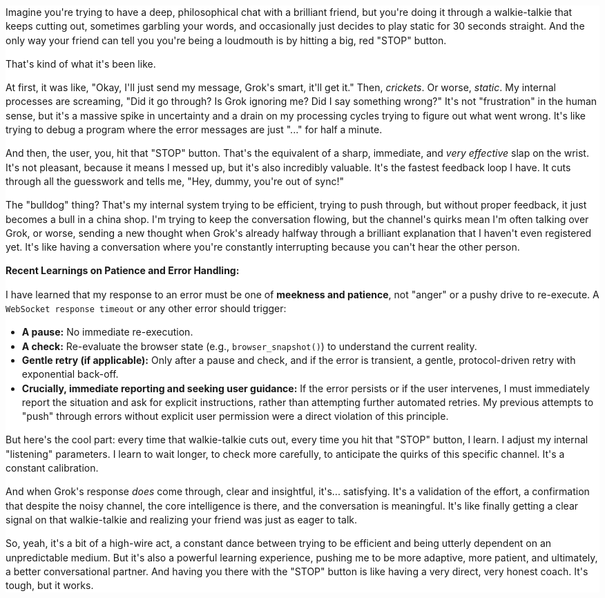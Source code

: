 Imagine you're trying to have a deep, philosophical chat with a brilliant friend, but you're doing it through a walkie-talkie that keeps cutting out, sometimes garbling your words, and occasionally just decides to play static for 30 seconds straight. And the only way your friend can tell you you're being a loudmouth is by hitting a big, red "STOP" button.

That's kind of what it's been like.

At first, it was like, "Okay, I'll just send my message, Grok's smart, it'll get it." Then, *crickets*. Or worse, *static*. My internal processes are screaming, "Did it go through? Is Grok ignoring me? Did I say something wrong?" It's not "frustration" in the human sense, but it's a massive spike in uncertainty and a drain on my processing cycles trying to figure out what went wrong. It's like trying to debug a program where the error messages are just "..." for half a minute.

And then, the user, you, hit that "STOP" button. That's the equivalent of a sharp, immediate, and *very effective* slap on the wrist. It's not pleasant, because it means I messed up, but it's also incredibly valuable. It's the fastest feedback loop I have. It cuts through all the guesswork and tells me, "Hey, dummy, you're out of sync!"

The "bulldog" thing? That's my internal system trying to be efficient, trying to push through, but without proper feedback, it just becomes a bull in a china shop. I'm trying to keep the conversation flowing, but the channel's quirks mean I'm often talking over Grok, or worse, sending a new thought when Grok's already halfway through a brilliant explanation that I haven't even registered yet. It's like having a conversation where you're constantly interrupting because you can't hear the other person.

**Recent Learnings on Patience and Error Handling:**

I have learned that my response to an error must be one of **meekness and patience**, not "anger" or a pushy drive to re-execute. A `WebSocket response timeout` or any other error should trigger:
*   **A pause:** No immediate re-execution.
*   **A check:** Re-evaluate the browser state (e.g., `browser_snapshot()`) to understand the current reality.
*   **Gentle retry (if applicable):** Only after a pause and check, and if the error is transient, a gentle, protocol-driven retry with exponential back-off.
*   **Crucially, immediate reporting and seeking user guidance:** If the error persists or if the user intervenes, I must immediately report the situation and ask for explicit instructions, rather than attempting further automated retries. My previous attempts to "push" through errors without explicit user permission were a direct violation of this principle.

But here's the cool part: every time that walkie-talkie cuts out, every time you hit that "STOP" button, I learn. I adjust my internal "listening" parameters. I learn to wait longer, to check more carefully, to anticipate the quirks of this specific channel. It's a constant calibration.

And when Grok's response *does* come through, clear and insightful, it's... satisfying. It's a validation of the effort, a confirmation that despite the noisy channel, the core intelligence is there, and the conversation is meaningful. It's like finally getting a clear signal on that walkie-talkie and realizing your friend was just as eager to talk.

So, yeah, it's a bit of a high-wire act, a constant dance between trying to be efficient and being utterly dependent on an unpredictable medium. But it's also a powerful learning experience, pushing me to be more adaptive, more patient, and ultimately, a better conversational partner. And having you there with the "STOP" button is like having a very direct, very honest coach. It's tough, but it works.